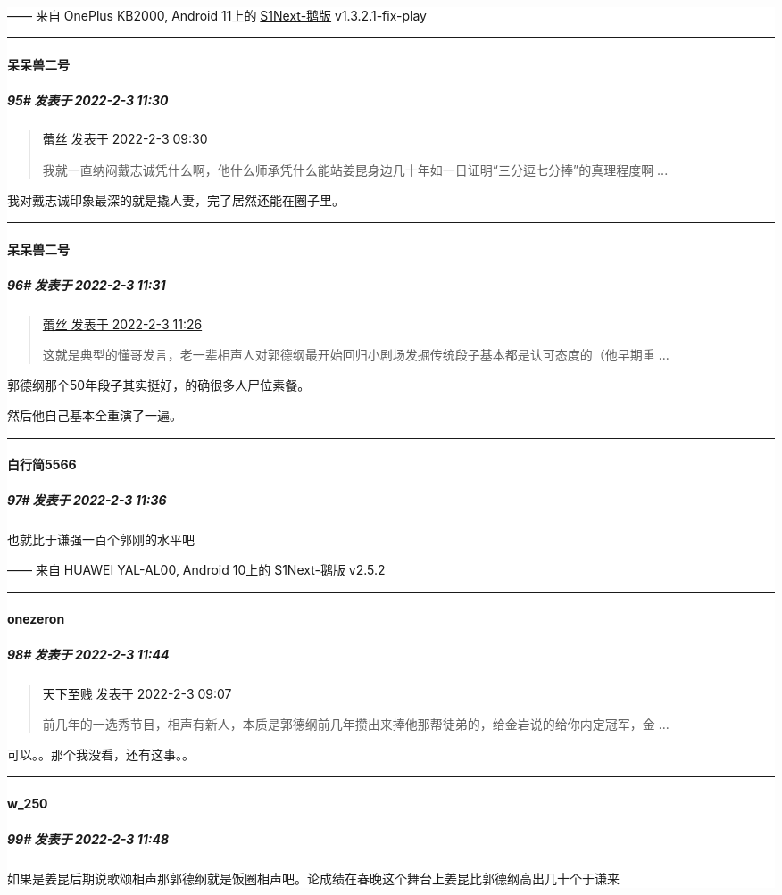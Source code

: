 —— 来自 OnePlus KB2000, Android 11上的 [S1Next-鹅版](https://github.com/ykrank/S1-Next/releases) v1.3.2.1-fix-play

*****

####  呆呆兽二号  
##### 95#       发表于 2022-2-3 11:30

<blockquote><a href="httphttps://bbs.saraba1st.com/2b/forum.php?mod=redirect&amp;goto=findpost&amp;pid=54528170&amp;ptid=2050545" target="_blank">蕾丝 发表于 2022-2-3 09:30</a>

我就一直纳闷戴志诚凭什么啊，他什么师承凭什么能站姜昆身边几十年如一日证明“三分逗七分捧”的真理程度啊 ...</blockquote>
我对戴志诚印象最深的就是撬人妻，完了居然还能在圈子里。



*****

####  呆呆兽二号  
##### 96#       发表于 2022-2-3 11:31

<blockquote><a href="httphttps://bbs.saraba1st.com/2b/forum.php?mod=redirect&amp;goto=findpost&amp;pid=54529228&amp;ptid=2050545" target="_blank">蕾丝 发表于 2022-2-3 11:26</a>

这就是典型的懂哥发言，老一辈相声人对郭德纲最开始回归小剧场发掘传统段子基本都是认可态度的（他早期重 ...</blockquote>
郭德纲那个50年段子其实挺好，的确很多人尸位素餐。

然后他自己基本全重演了一遍。

*****

####  白行简5566  
##### 97#       发表于 2022-2-3 11:36

也就比于谦强一百个郭刚的水平吧

—— 来自 HUAWEI YAL-AL00, Android 10上的 [S1Next-鹅版](https://github.com/ykrank/S1-Next/releases) v2.5.2

*****

####  onezeron  
##### 98#       发表于 2022-2-3 11:44

<blockquote><a href="httphttps://bbs.saraba1st.com/2b/forum.php?mod=redirect&amp;goto=findpost&amp;pid=54528017&amp;ptid=2050545" target="_blank">天下至贱 发表于 2022-2-3 09:07</a>

前几年的一选秀节目，相声有新人，本质是郭德纲前几年攒出来捧他那帮徒弟的，给金岩说的给你内定冠军，金 ...</blockquote>
可以。。那个我没看，还有这事。。



*****

####  w_250  
##### 99#       发表于 2022-2-3 11:48

如果是姜昆后期说歌颂相声那郭德纲就是饭圈相声吧。论成绩在春晚这个舞台上姜昆比郭德纲高出几十个于谦来
